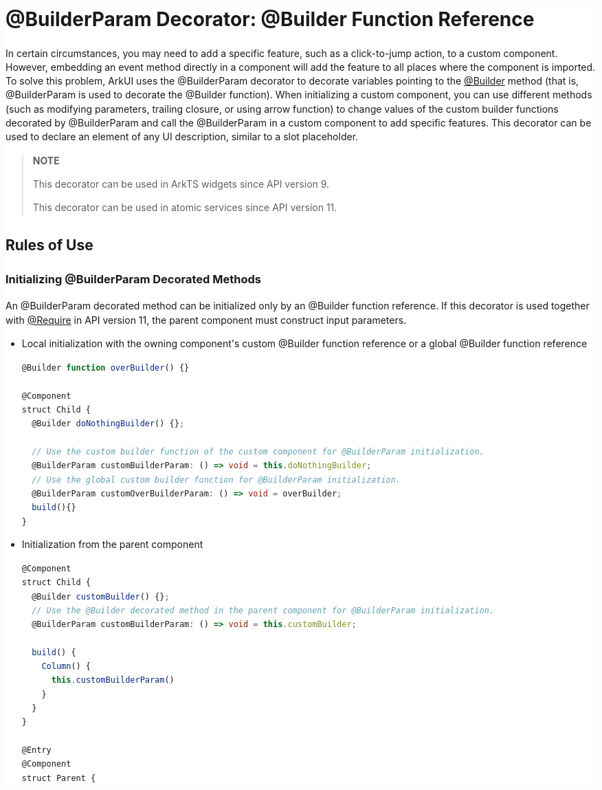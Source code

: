 # \@BuilderParam Decorator: @Builder Function Reference


In certain circumstances, you may need to add a specific feature, such as a click-to-jump action, to a custom component. However, embedding an event method directly in a component will add the feature to all places where the component is imported. To solve this problem, ArkUI uses the \@BuilderParam decorator to decorate variables pointing to the [\@Builder](./arkts-builder.md) method (that is, @BuilderParam is used to decorate the @Builder function). When initializing a custom component, you can use different methods (such as modifying parameters, trailing closure, or using arrow function) to change values of the custom builder functions decorated by \@BuilderParam and call the \@BuilderParam in a custom component to add specific features. This decorator can be used to declare an element of any UI description, similar to a slot placeholder.


> **NOTE**
>
> This decorator can be used in ArkTS widgets since API version 9.
>
> This decorator can be used in atomic services since API version 11.


## Rules of Use


### Initializing \@BuilderParam Decorated Methods

An \@BuilderParam decorated method can be initialized only by an \@Builder function reference. If this decorator is used together with [\@Require](arkts-require.md) in API version 11, the parent component must construct input parameters.

- Local initialization with the owning component's custom \@Builder function reference or a global \@Builder function reference

  ```ts
  @Builder function overBuilder() {}

  @Component
  struct Child {
    @Builder doNothingBuilder() {};

    // Use the custom builder function of the custom component for @BuilderParam initialization.
    @BuilderParam customBuilderParam: () => void = this.doNothingBuilder;
    // Use the global custom builder function for @BuilderParam initialization.
    @BuilderParam customOverBuilderParam: () => void = overBuilder;
    build(){}
  }
  ```

- Initialization from the parent component

  ```ts
  @Component
  struct Child {
    @Builder customBuilder() {};
    // Use the @Builder decorated method in the parent component for @BuilderParam initialization.
    @BuilderParam customBuilderParam: () => void = this.customBuilder;

    build() {
      Column() {
        this.customBuilderParam()
      }
    }
  }

  @Entry
  @Component
  struct Parent {
  ```